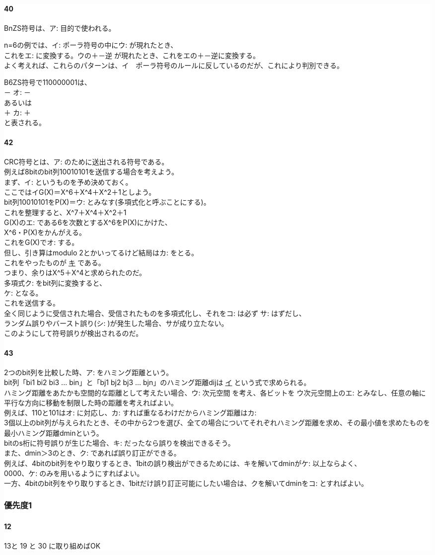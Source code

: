 #### 40

BnZS符号は、ア:  目的で使われる。  

n=6の例では、イ:  ポーラ符号の中にウ:  が現れたとき、  
これをエ:  に変換する。ウの＋－逆 が現れたとき、これをエの＋－逆に変換する。  
よく考えれば、これらのパターンは、イ　ポーラ符号のルールに反しているのだが、これにより判別できる。  

B6ZS符号で110000001は、  
－ オ:  －   
あるいは  
＋ カ:  ＋  
と表される。

#### 42

CRC符号とは、ア:  のために送出される符号である。  
例えば8bitのbit列10010101を送信する場合を考えよう。  
まず、イ:  というものを予め決めておく。  
ここではイG(X)＝X^6＋X^4＋X^2＋1としよう。  
bit列10010101をP(X)＝ウ:  とみなす(多項式化と呼ぶことにする)。  
これを整理すると、X^7＋X^4＋X^2＋1  
G(X)のエ:  である6を次数とするX^6をP(X)にかけた、  
X^6・P(X)をかんがえる。  
これをG(X)でオ:  する。  
但し、引き算はmodulo 2とかいってるけど結局はカ:  をとる。  
これをやったものが [キ](img/42.png) である。  
つまり、余りはX^5＋X^4と求められたのだ。  
多項式ク:  をbit列に変換すると、  
ケ:  となる。  
これを送信する。  
全く同じように受信された場合、受信されたものを多項式化し、それをコ:  は必ず サ:  はずだし、  
ランダム誤りやバースト誤り(シ:  )が発生した場合、サが成り立たない。  
このようにして符号誤りが検出されるのだ。  

#### 43

2つのbit列を比較した時、ア:  をハミング距離という。  
bit列「bi1 bi2 bi3 ... bin」と「bj1 bj2 bj3 ... bjn」のハミング距離dijは [イ](img/43.png) という式で求められる。  
ハミング距離をあたかも空間的な距離として考えたい場合、ウ:  次元空間 を考え、各ビットを ウ次元空間上のエ:  とみなし、任意の軸に平行な方向に移動を制限した時の距離を考えればよい。  
例えば、110と101はオ:  に対応し、カ:  すれば重なるわけだからハミング距離はカ:    
3個以上のbit列が与えられたとき、その中から2つを選び、全ての場合についてそれぞれハミング距離を求め、その最小値を求めたものを最小ハミング距離dminという。  
bitのs桁に符号誤りが生じた場合、キ:  だったなら誤りを検出できるそう。  
また、dmin＞3のとき、ク:  であれば誤り訂正ができる。  
例えば、4bitのbit列をやり取りするとき、1bitの誤り検出ができるためには、キを解いてdminがケ:  以上ならよく、  
0000、ケ:  のみを用いるようにすればよい。  
一方、4bitのbit列をやり取りするとき、1bitだけ誤り訂正可能にしたい場合は、クを解いてdminをコ:  とすればよい。  

### 優先度1  

#### 12
13と 19 と 30 に取り組めばOK  
